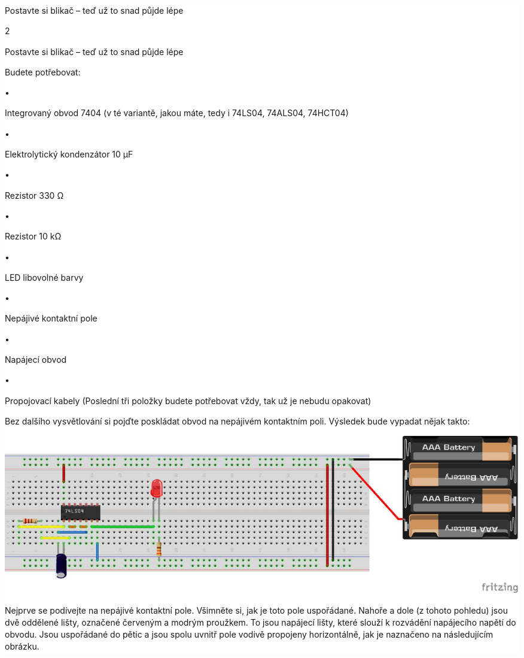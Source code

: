 Postavte si blikač – teď už to snad půjde lépe

2

Postavte si blikač – teď už to snad půjde lépe

Budete potřebovat:

•

Integrovaný obvod 7404 (v té variantě, jakou máte, tedy i 74LS04, 74ALS04, 74HCT04)

•

Elektrolytický kondenzátor 10 μF

•

Rezistor 330 Ω

•

Rezistor 10 kΩ

•

LED libovolné barvy

•

Nepájivé kontaktní pole

•

Napájecí obvod

•

Propojovací kabely (Poslední tři položky budete potřebovat vždy, tak už je nebudu opakovat)

Bez dalšího vysvětlování si pojďte poskládat obvod na nepájivém kontaktním poli. Výsledek bude vypadat nějak takto:

![049-1.jpeg](../assets/049-1.jpeg)

Nejprve se podívejte na nepájivé kontaktní pole. Všimněte si, jak je toto pole uspořádané. Nahoře a dole (z tohoto pohledu) jsou dvě oddělené lišty, označené červeným a modrým proužkem. To jsou napájecí lišty, které slouží k rozvádění napájecího napětí do obvodu. Jsou uspořádané do pětic a jsou spolu uvnitř pole vodivě propojeny horizontálně, jak je naznačeno na následujícím obrázku.
